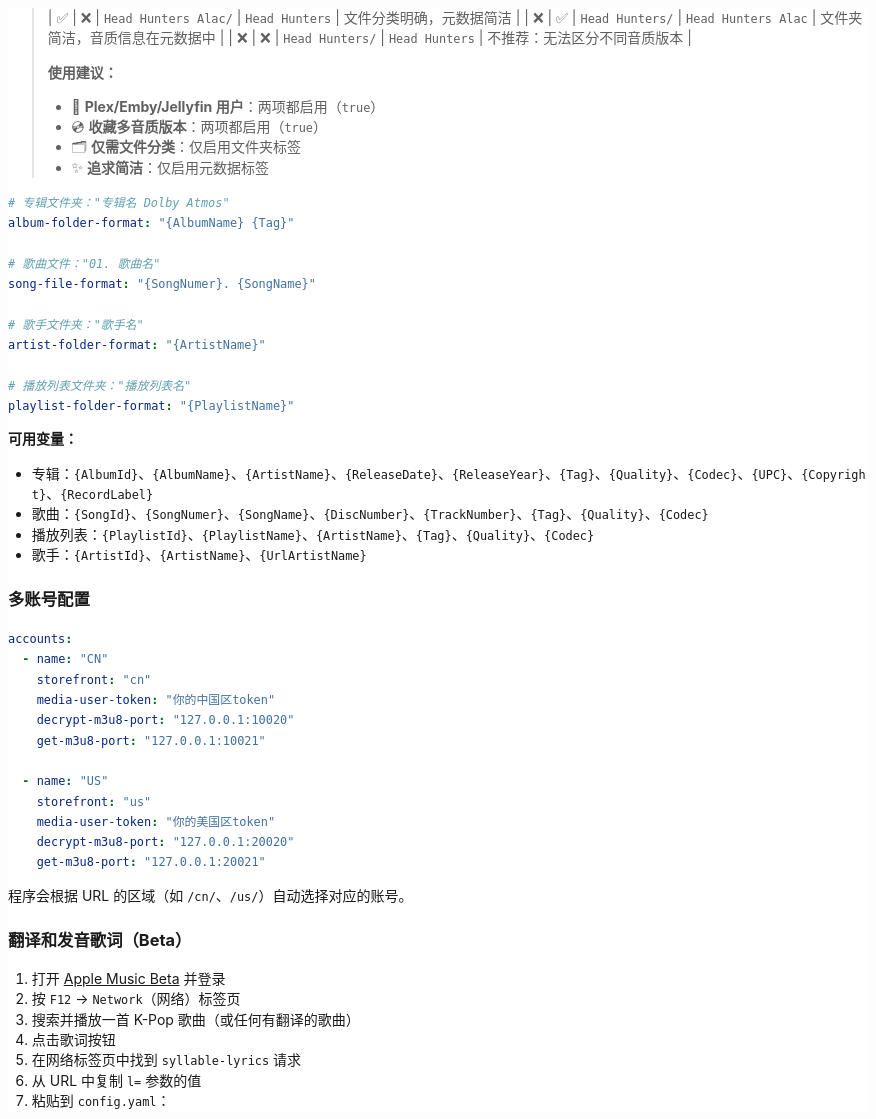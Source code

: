 > | ✅ | ❌ | `Head Hunters Alac/` | `Head Hunters` | 文件分类明确，元数据简洁 |
> | ❌ | ✅ | `Head Hunters/` | `Head Hunters Alac` | 文件夹简洁，音质信息在元数据中 |
> | ❌ | ❌ | `Head Hunters/` | `Head Hunters` | 不推荐：无法区分不同音质版本 |
> 
> **使用建议：**
> - 🎵 **Plex/Emby/Jellyfin 用户**：两项都启用（`true`）
> - 💿 **收藏多音质版本**：两项都启用（`true`）
> - 🗂️ **仅需文件分类**：仅启用文件夹标签
> - ✨ **追求简洁**：仅启用元数据标签

```yaml
# 专辑文件夹："专辑名 Dolby Atmos"
album-folder-format: "{AlbumName} {Tag}"

# 歌曲文件："01. 歌曲名"
song-file-format: "{SongNumer}. {SongName}"

# 歌手文件夹："歌手名"
artist-folder-format: "{ArtistName}"

# 播放列表文件夹："播放列表名"
playlist-folder-format: "{PlaylistName}"
```

**可用变量：**
- 专辑：`{AlbumId}`、`{AlbumName}`、`{ArtistName}`、`{ReleaseDate}`、`{ReleaseYear}`、`{Tag}`、`{Quality}`、`{Codec}`、`{UPC}`、`{Copyright}`、`{RecordLabel}`
- 歌曲：`{SongId}`、`{SongNumer}`、`{SongName}`、`{DiscNumber}`、`{TrackNumber}`、`{Tag}`、`{Quality}`、`{Codec}`
- 播放列表：`{PlaylistId}`、`{PlaylistName}`、`{ArtistName}`、`{Tag}`、`{Quality}`、`{Codec}`
- 歌手：`{ArtistId}`、`{ArtistName}`、`{UrlArtistName}`

### 多账号配置

```yaml
accounts:
  - name: "CN"
    storefront: "cn"
    media-user-token: "你的中国区token"
    decrypt-m3u8-port: "127.0.0.1:10020"
    get-m3u8-port: "127.0.0.1:10021"
    
  - name: "US"
    storefront: "us"
    media-user-token: "你的美国区token"
    decrypt-m3u8-port: "127.0.0.1:20020"
    get-m3u8-port: "127.0.0.1:20021"
```

程序会根据 URL 的区域（如 `/cn/`、`/us/`）自动选择对应的账号。

### 翻译和发音歌词（Beta）

1. 打开 [Apple Music Beta](https://beta.music.apple.com) 并登录
2. 按 `F12` → `Network`（网络）标签页
3. 搜索并播放一首 K-Pop 歌曲（或任何有翻译的歌曲）
4. 点击歌词按钮
5. 在网络标签页中找到 `syllable-lyrics` 请求
6. 从 URL 中复制 `l=` 参数的值
7. 粘贴到 `config.yaml`：
